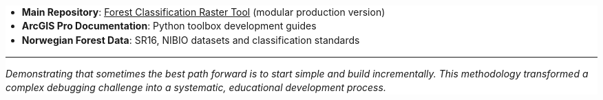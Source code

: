 - **Main Repository**: [Forest Classification Raster Tool](../../../) (modular production version)
- **ArcGIS Pro Documentation**: Python toolbox development guides
- **Norwegian Forest Data**: SR16, NIBIO datasets and classification standards

---

_Demonstrating that sometimes the best path forward is to start simple and build incrementally. This methodology transformed a complex debugging challenge into a systematic, educational development process._
